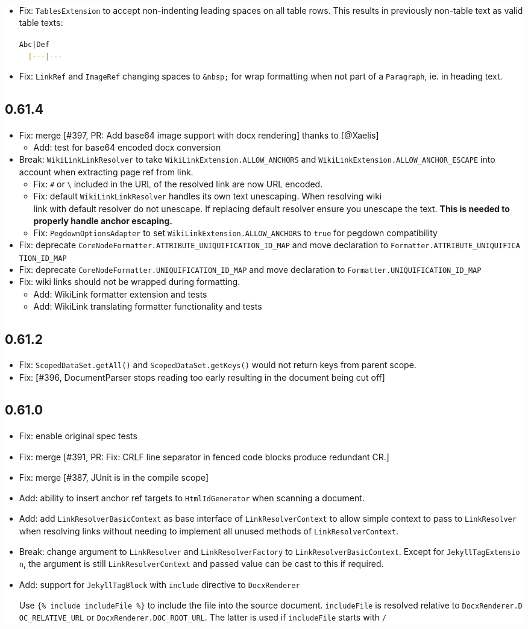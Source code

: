   * Fix: `TablesExtension` to accept non-indenting leading spaces on all table rows. This
    results in previously non-table text as valid table texts:

    ```markdown
    Abc|Def
      |---|---
    ```
* Fix: `LinkRef` and `ImageRef` changing spaces to `&nbsp;` for wrap formatting when not part of
  a `Paragraph`, ie. in heading text.

## 0.61.4

* Fix: merge [#397, PR: Add base64 image support with docx rendering] thanks to [@Xaelis]
  * Add: test for base64 encoded docx conversion
* Break: `WikiLinkLinkResolver` to take `WikiLinkExtension.ALLOW_ANCHORS` and
  `WikiLinkExtension.ALLOW_ANCHOR_ESCAPE` into account when extracting page ref from link.
  * Fix: `#` or `\` included in the URL of the resolved link are now URL encoded.
  * Fix: default `WikiLinkLinkResolver` handles its own text unescaping. When resolving wiki  
    link with default resolver do not unescape. If replacing default resolver ensure you
    unescape the text. **This is needed to properly handle anchor escaping.**
  * Fix: `PegdownOptionsAdapter` to set `WikiLinkExtension.ALLOW_ANCHORS` to `true` for pegdown
    compatibility
* Fix: deprecate `CoreNodeFormatter.ATTRIBUTE_UNIQUIFICATION_ID_MAP` and move declaration to
  `Formatter.ATTRIBUTE_UNIQUIFICATION_ID_MAP`
* Fix: deprecate `CoreNodeFormatter.UNIQUIFICATION_ID_MAP` and move declaration to
  `Formatter.UNIQUIFICATION_ID_MAP`
* Fix: wiki links should not be wrapped during formatting.
  * Add: WikiLink formatter extension and tests
  * Add: WikiLink translating formatter functionality and tests

## 0.61.2

* Fix: `ScopedDataSet.getAll()` and `ScopedDataSet.getKeys()` would not return keys from parent
  scope.
* Fix: [#396, DocumentParser stops reading too early resulting in the document being cut off]

## 0.61.0

* Fix: enable original spec tests
* Fix: merge [#391, PR: Fix: CRLF line separator in fenced code blocks produce redundant CR.]
* Fix: merge [#387, JUnit is in the compile scope]
* Add: ability to insert anchor ref targets to `HtmlIdGenerator` when scanning a document.
* Add: add `LinkResolverBasicContext` as base interface of `LinkResolverContext` to allow simple
  context to pass to `LinkResolver` when resolving links without needing to implement all unused
  methods of `LinkResolverContext`.
* Break: change argument to `LinkResolver` and `LinkResolverFactory` to
  `LinkResolverBasicContext`. Except for `JekyllTagExtension`, the argument is still
  `LinkResolverContext` and passed value can be cast to this if required.
* Add: support for `JekyllTagBlock` with `include` directive to `DocxRenderer`

  Use `{% include includeFile %}` to include the file into the source document. `includeFile` is
  resolved relative to `DocxRenderer.DOC_RELATIVE_URL` or `DocxRenderer.DOC_ROOT_URL`. The
  latter is used if `includeFile` starts with `/`
